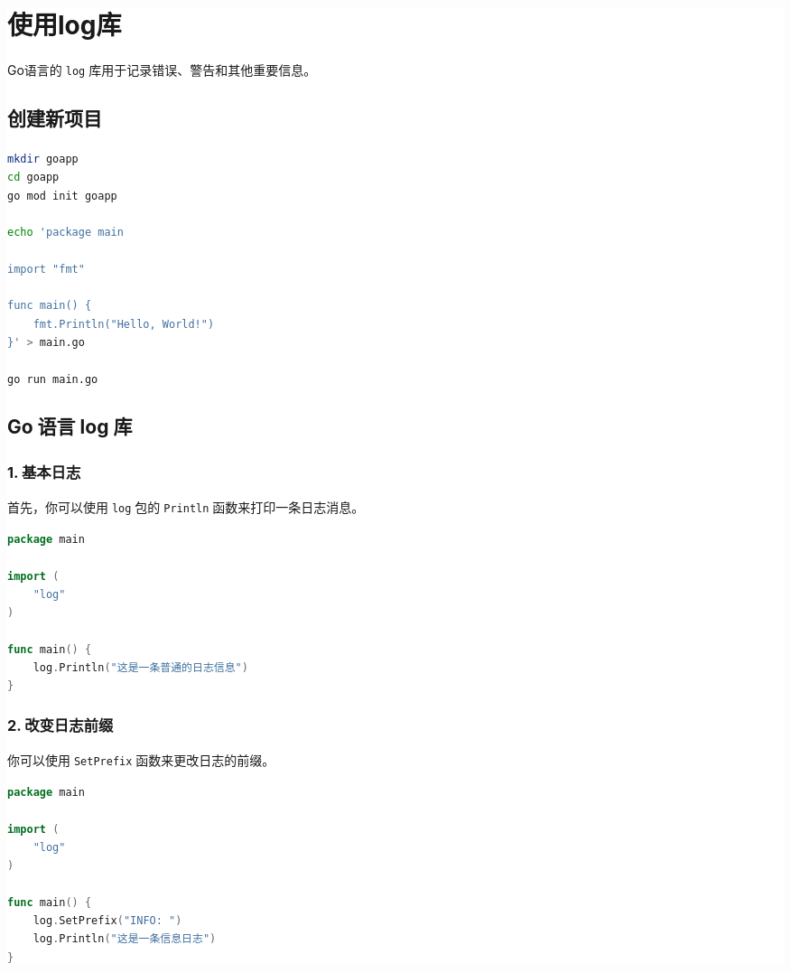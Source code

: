 使用log库
=========

Go语言的 `log` 库用于记录错误、警告和其他重要信息。

## 创建新项目

```bash
mkdir goapp
cd goapp
go mod init goapp

echo 'package main

import "fmt"

func main() {
	fmt.Println("Hello, World!")
}' > main.go

go run main.go
```

## Go 语言 log 库

### 1. 基本日志

首先，你可以使用 `log` 包的 `Println` 函数来打印一条日志消息。

```go
package main

import (
	"log"
)

func main() {
	log.Println("这是一条普通的日志信息")
}
```

### 2. 改变日志前缀

你可以使用 `SetPrefix` 函数来更改日志的前缀。

```go
package main

import (
	"log"
)

func main() {
	log.SetPrefix("INFO: ")
	log.Println("这是一条信息日志")
}
```
